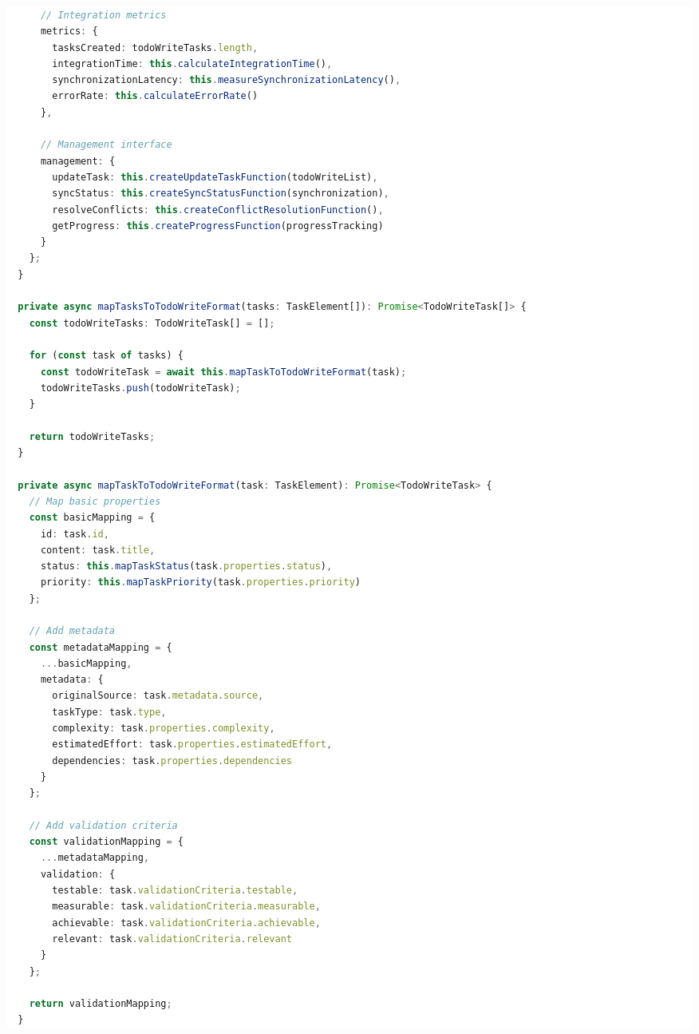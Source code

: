 ```typescript
      // Integration metrics
      metrics: {
        tasksCreated: todoWriteTasks.length,
        integrationTime: this.calculateIntegrationTime(),
        synchronizationLatency: this.measureSynchronizationLatency(),
        errorRate: this.calculateErrorRate()
      },
      
      // Management interface
      management: {
        updateTask: this.createUpdateTaskFunction(todoWriteList),
        syncStatus: this.createSyncStatusFunction(synchronization),
        resolveConflicts: this.createConflictResolutionFunction(),
        getProgress: this.createProgressFunction(progressTracking)
      }
    };
  }
  
  private async mapTasksToTodoWriteFormat(tasks: TaskElement[]): Promise<TodoWriteTask[]> {
    const todoWriteTasks: TodoWriteTask[] = [];
    
    for (const task of tasks) {
      const todoWriteTask = await this.mapTaskToTodoWriteFormat(task);
      todoWriteTasks.push(todoWriteTask);
    }
    
    return todoWriteTasks;
  }
  
  private async mapTaskToTodoWriteFormat(task: TaskElement): Promise<TodoWriteTask> {
    // Map basic properties
    const basicMapping = {
      id: task.id,
      content: task.title,
      status: this.mapTaskStatus(task.properties.status),
      priority: this.mapTaskPriority(task.properties.priority)
    };
    
    // Add metadata
    const metadataMapping = {
      ...basicMapping,
      metadata: {
        originalSource: task.metadata.source,
        taskType: task.type,
        complexity: task.properties.complexity,
        estimatedEffort: task.properties.estimatedEffort,
        dependencies: task.properties.dependencies
      }
    };
    
    // Add validation criteria
    const validationMapping = {
      ...metadataMapping,
      validation: {
        testable: task.validationCriteria.testable,
        measurable: task.validationCriteria.measurable,
        achievable: task.validationCriteria.achievable,
        relevant: task.validationCriteria.relevant
      }
    };
    
    return validationMapping;
  }
```